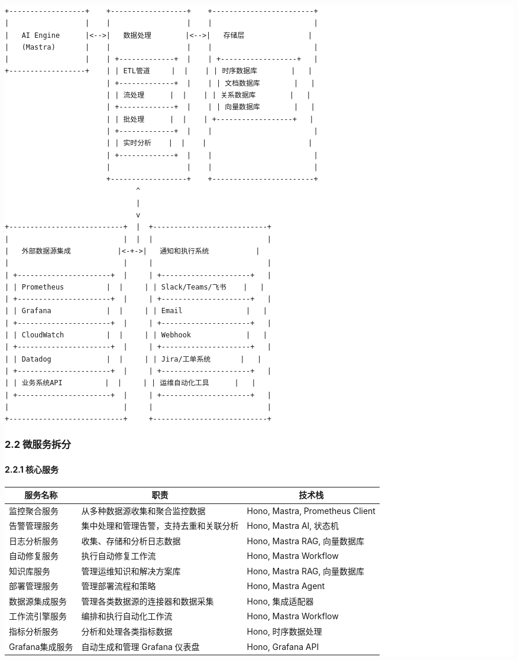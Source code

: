 ```
+------------------+    +------------------+    +------------------------+
|                  |    |                  |    |                        |
|   AI Engine      |<-->|   数据处理        |<-->|   存储层               |
|   (Mastra)       |    |                  |    |                        |
|                  |    | +-------------+  |    | +------------------+   |
+------------------+    | | ETL管道     |  |    | | 时序数据库        |   |
                        | +-------------+  |    | | 文档数据库        |   |
                        | | 流处理      |  |    | | 关系数据库        |   |
                        | +-------------+  |    | | 向量数据库        |   |
                        | | 批处理      |  |    | +------------------+   |
                        | +-------------+  |    |                        |
                        | | 实时分析    |  |    |                        |
                        | +-------------+  |    |                        |
                        |                  |    |                        |
                        +------------------+    +------------------------+
                               ^
                               |
                               v
+---------------------------+  |  +---------------------------+
|                           |  |  |                           |
|   外部数据源集成           |<-+->|   通知和执行系统           |
|                           |     |                           |
| +----------------------+  |     | +---------------------+   |
| | Prometheus          |  |     | | Slack/Teams/飞书    |   |
| +----------------------+  |     | +---------------------+   |
| | Grafana             |  |     | | Email               |   |
| +----------------------+  |     | +---------------------+   |
| | CloudWatch          |  |     | | Webhook             |   |
| +----------------------+  |     | +---------------------+   |
| | Datadog             |  |     | | Jira/工单系统       |   |
| +----------------------+  |     | +---------------------+   |
| | 业务系统API          |  |     | | 运维自动化工具      |   |
| +----------------------+  |     | +---------------------+   |
|                           |     |                           |
+---------------------------+     +---------------------------+
```

### 2.2 微服务拆分

#### 2.2.1 核心服务

| 服务名称 | 职责 | 技术栈 |
|---------|------|-------|
| 监控聚合服务 | 从多种数据源收集和聚合监控数据 | Hono, Mastra, Prometheus Client |
| 告警管理服务 | 集中处理和管理告警，支持去重和关联分析 | Hono, Mastra AI, 状态机 |
| 日志分析服务 | 收集、存储和分析日志数据 | Hono, Mastra RAG, 向量数据库 |
| 自动修复服务 | 执行自动修复工作流 | Hono, Mastra Workflow |
| 知识库服务 | 管理运维知识和解决方案库 | Hono, Mastra RAG, 向量数据库 |
| 部署管理服务 | 管理部署流程和策略 | Hono, Mastra Agent |
| 数据源集成服务 | 管理各类数据源的连接器和数据采集 | Hono, 集成适配器 |
| 工作流引擎服务 | 编排和执行自动化工作流 | Hono, Mastra Workflow |
| 指标分析服务 | 分析和处理各类指标数据 | Hono, 时序数据处理 |
| Grafana集成服务 | 自动生成和管理 Grafana 仪表盘 | Hono, Grafana API |
